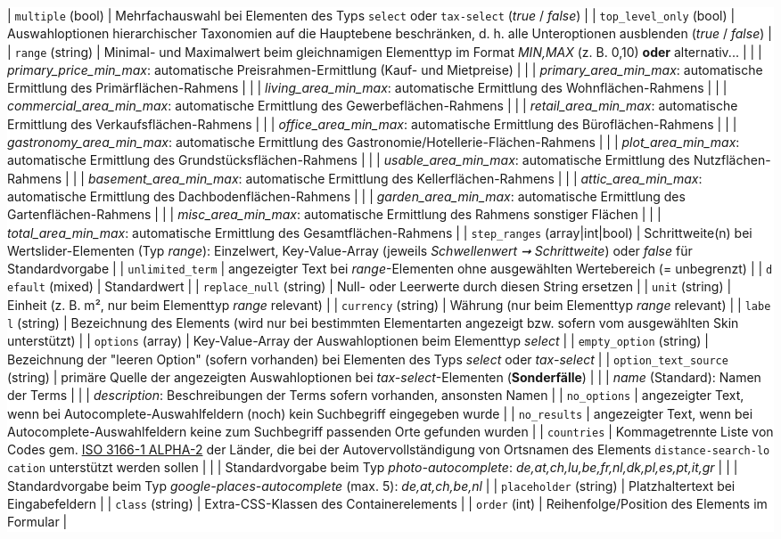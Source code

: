 | `multiple` (bool) | Mehrfachauswahl bei Elementen des Typs `select` oder `tax-select` (*true* / *false*) |
| `top_level_only` (bool) | Auswahloptionen hierarchischer Taxonomien auf die Hauptebene beschränken, d. h. alle Unteroptionen ausblenden (*true* / *false*) |
| `range` (string) | Minimal- und Maximalwert beim gleichnamigen Elementtyp im Format *MIN,MAX* (z. B. 0,10) **oder** alternativ... |
| | *primary_price_min_max*: automatische Preisrahmen-Ermittlung (Kauf- und Mietpreise) |
| | *primary_area_min_max*: automatische Ermittlung des Primärflächen-Rahmens |
| | *living_area_min_max*: automatische Ermittlung des Wohnflächen-Rahmens |
| | *commercial_area_min_max*: automatische Ermittlung des Gewerbeflächen-Rahmens |
| | *retail_area_min_max*: automatische Ermittlung des Verkaufsflächen-Rahmens |
| | *office_area_min_max*: automatische Ermittlung des Büroflächen-Rahmens |
| | *gastronomy_area_min_max*: automatische Ermittlung des Gastronomie/Hotellerie-Flächen-Rahmens |
| | *plot_area_min_max*: automatische Ermittlung des Grundstücksflächen-Rahmens |
| | *usable_area_min_max*: automatische Ermittlung des Nutzflächen-Rahmens |
| | *basement_area_min_max*: automatische Ermittlung des Kellerflächen-Rahmens |
| | *attic_area_min_max*: automatische Ermittlung des Dachbodenflächen-Rahmens |
| | *garden_area_min_max*: automatische Ermittlung des Gartenflächen-Rahmens |
| | *misc_area_min_max*: automatische Ermittlung des Rahmens sonstiger Flächen |
| | *total_area_min_max*: automatische Ermittlung des Gesamtflächen-Rahmens |
| `step_ranges` (array\|int\|bool) | Schrittweite(n) bei Wertslider-Elementen (Typ *range*): Einzelwert, Key-Value-Array (jeweils *Schwellenwert ➞ Schrittweite*) oder *false* für Standardvorgabe |
| `unlimited_term` | angezeigter Text bei *range*-Elementen ohne ausgewählten Wertebereich (= unbegrenzt) |
| `default` (mixed) | Standardwert |
| `replace_null` (string) | Null- oder Leerwerte durch diesen String ersetzen |
| `unit` (string) | Einheit (z. B. m², nur beim Elementtyp *range* relevant) |
| `currency` (string) | Währung (nur beim Elementtyp *range* relevant) |
| `label` (string) | Bezeichnung des Elements (wird nur bei bestimmten Elementarten angezeigt bzw. sofern vom ausgewählten Skin unterstützt) |
| `options` (array) | Key-Value-Array der Auswahloptionen beim Elementtyp *select* |
| `empty_option` (string) | Bezeichnung der "leeren Option" (sofern vorhanden) bei Elementen des Typs *select* oder *tax-select* |
| `option_text_source` (string) | primäre Quelle der angezeigten Auswahloptionen bei *tax-select*-Elementen (**Sonderfälle**) |
| | *name* (Standard): Namen der Terms |
| | *description*: Beschreibungen der Terms sofern vorhanden, ansonsten Namen |
| `no_options` | angezeigter Text, wenn bei Autocomplete-Auswahlfeldern (noch) kein Suchbegriff eingegeben wurde |
| `no_results` | angezeigter Text, wenn bei Autocomplete-Auswahlfeldern keine zum Suchbegriff passenden Orte gefunden wurden |
| `countries` | Kommagetrennte Liste von Codes gem. [ISO 3166-1 ALPHA-2](https://www.nationsonline.org/oneworld/countrycodes.htm) der Länder, die bei der Autovervollständigung von Ortsnamen des Elements `distance-search-location` unterstützt werden sollen |
| | Standardvorgabe beim Typ *photo-autocomplete*: *de,at,ch,lu,be,fr,nl,dk,pl,es,pt,it,gr* |
| | Standardvorgabe beim Typ *google-places-autocomplete* (max. 5): *de,at,ch,be,nl* |
| `placeholder` (string) | Platzhaltertext bei Eingabefeldern |
| `class` (string) | Extra-CSS-Klassen des Containerelements |
| `order` (int) | Reihenfolge/Position des Elements im Formular |
